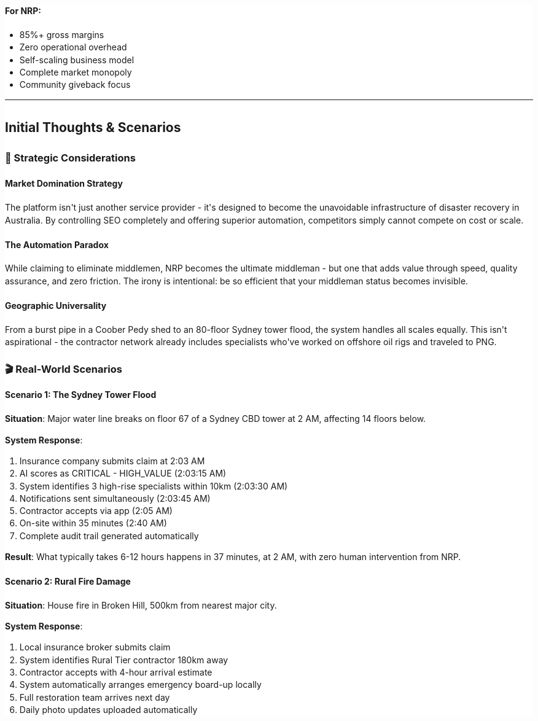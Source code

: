 #### For NRP:
- 85%+ gross margins
- Zero operational overhead
- Self-scaling business model
- Complete market monopoly
- Community giveback focus

---

## Initial Thoughts & Scenarios

### 💭 Strategic Considerations

#### Market Domination Strategy
The platform isn't just another service provider - it's designed to become the unavoidable infrastructure of disaster recovery in Australia. By controlling SEO completely and offering superior automation, competitors simply cannot compete on cost or scale.

#### The Automation Paradox
While claiming to eliminate middlemen, NRP becomes the ultimate middleman - but one that adds value through speed, quality assurance, and zero friction. The irony is intentional: be so efficient that your middleman status becomes invisible.

#### Geographic Universality
From a burst pipe in a Coober Pedy shed to an 80-floor Sydney tower flood, the system handles all scales equally. This isn't aspirational - the contractor network already includes specialists who've worked on offshore oil rigs and traveled to PNG.

### 🎬 Real-World Scenarios

#### Scenario 1: The Sydney Tower Flood
**Situation**: Major water line breaks on floor 67 of a Sydney CBD tower at 2 AM, affecting 14 floors below.

**System Response**:
1. Insurance company submits claim at 2:03 AM
2. AI scores as CRITICAL - HIGH_VALUE (2:03:15 AM)
3. System identifies 3 high-rise specialists within 10km (2:03:30 AM)
4. Notifications sent simultaneously (2:03:45 AM)
5. Contractor accepts via app (2:05 AM)
6. On-site within 35 minutes (2:40 AM)
7. Complete audit trail generated automatically

**Result**: What typically takes 6-12 hours happens in 37 minutes, at 2 AM, with zero human intervention from NRP.

#### Scenario 2: Rural Fire Damage
**Situation**: House fire in Broken Hill, 500km from nearest major city.

**System Response**:
1. Local insurance broker submits claim
2. System identifies Rural Tier contractor 180km away
3. Contractor accepts with 4-hour arrival estimate
4. System automatically arranges emergency board-up locally
5. Full restoration team arrives next day
6. Daily photo updates uploaded automatically
